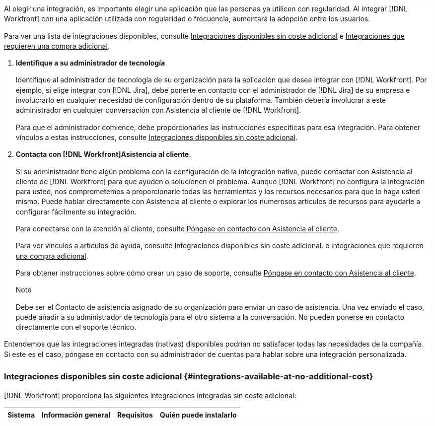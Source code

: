    Al elegir una integración, es importante elegir una aplicación que las personas ya utilicen con regularidad. Al integrar [!DNL Workfront] con una aplicación utilizada con regularidad o frecuencia, aumentará la adopción entre los usuarios.

   Para ver una lista de integraciones disponibles, consulte [Integraciones disponibles sin coste adicional](#integrations-available-at-no-additional-cost) e [Integraciones que requieren una compra adicional](#integrations-requiring-an-additional-purchase).

1. **Identifique a su administrador de tecnología**

   Identifique al administrador de tecnología de su organización para la aplicación que desea integrar con [!DNL Workfront]. Por ejemplo, si elige integrar con [!DNL Jira], debe ponerte en contacto con el administrador de [!DNL Jira] de su empresa e involucrarlo en cualquier necesidad de configuración dentro de su plataforma. También debería involucrar a este administrador en cualquier conversación con Asistencia al cliente de [!DNL Workfront].

   Para que el administrador comience, debe proporcionarles las instrucciones específicas para esa integración. Para obtener vínculos a estas instrucciones, consulte [Integraciones disponibles sin coste adicional](#integrations-available-at-no-additional-cost).

1. **Contacta con [!DNL Workfront]Asistencia al cliente**.

   Si su administrador tiene algún problema con la configuración de la integración nativa, puede contactar con Asistencia al cliente de [!DNL Workfront] para que ayuden o solucionen el problema. Aunque [!DNL Workfront] no configura la integración para usted, nos comprometemos a proporcionarle todas las herramientas y los recursos necesarios para que lo haga usted mismo. Puede hablar directamente con Asistencia al cliente o explorar los numerosos artículos de recursos para ayudarle a configurar fácilmente su integración.

   Para conectarse con la atención al cliente, consulte [Póngase en contacto con Asistencia al cliente](../../workfront-basics/tips-tricks-and-troubleshooting/contact-customer-support.md).

   Para ver vínculos a artículos de ayuda, consulte [Integraciones disponibles sin coste adicional](#integrations-available-at-no-additional-cost). e [integraciones que requieren una compra adicional](#integrations-requiring-an-additional-purchase).

   Para obtener instrucciones sobre cómo crear un caso de soporte, consulte [Póngase en contacto con Asistencia al cliente](../../workfront-basics/tips-tricks-and-troubleshooting/contact-customer-support.md).

   >[!NOTE]
   >
   >Debe ser el Contacto de asistencia asignado de su organización para enviar un caso de asistencia. Una vez enviado el caso, puede añadir a su administrador de tecnología para el otro sistema a la conversación. No pueden ponerse en contacto directamente con el soporte técnico.

Entendemos que las integraciones integradas (nativas) disponibles podrían no satisfacer todas las necesidades de la compañía. Si este es el caso, póngase en contacto con su administrador de cuentas para hablar sobre una integración personalizada.

### Integraciones disponibles sin coste adicional {#integrations-available-at-no-additional-cost}

[!DNL Workfront] proporciona las siguientes integraciones integradas sin coste adicional:

<table style="table-layout:auto"> 
 <col> 
 <col> 
 <col> 
 <col> 
 <thead> 
  <tr> 
   <th>Sistema</th> 
   <th>Información general</th> 
   <th>Requisitos</th> 
   <th>Quién puede instalarlo</th> 
  </tr> 
 </thead> 
 <tbody> 
 